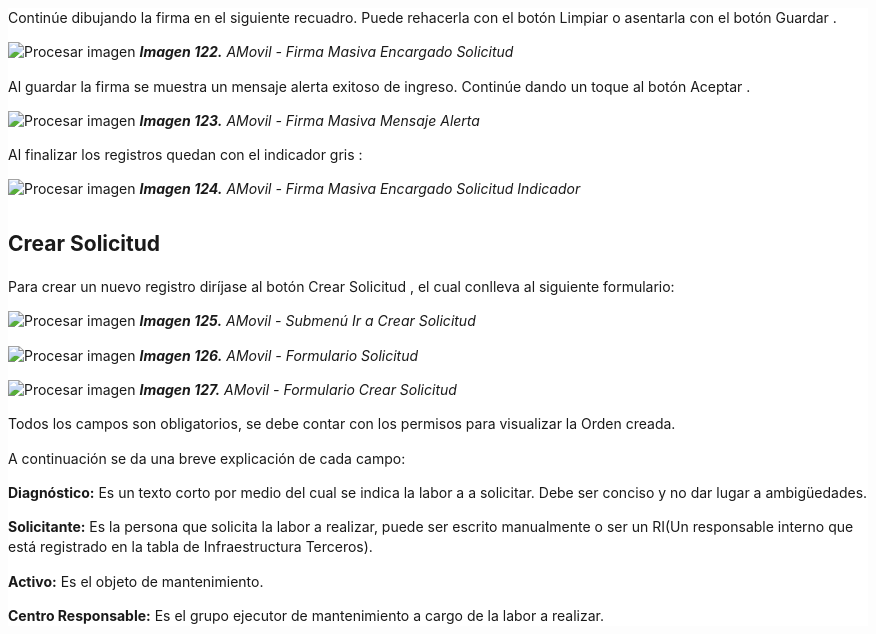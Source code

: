 
Continúe dibujando la firma en el siguiente recuadro. Puede rehacerla con el botón <a class="btn cl-white bg-blue px-6"> Limpiar </a> o asentarla con el botón <a class="btn cl-white bg-blue px-6"> Guardar </a>. 


![Procesar imagen](../../assets/images/cap16/chp16_img122.jpg)
_**Imagen 122.** AMovil - Firma Masiva Encargado Solicitud_


Al guardar la firma se muestra un mensaje alerta exitoso de ingreso. Continúe dando un toque al botón <a class="btn cl-white bg-blue px-6"> Aceptar </a>. 



![Procesar imagen](../../assets/images/cap16/chp16_img123.jpg)
_**Imagen 123.** AMovil - Firma Masiva Mensaje Alerta_


Al finalizar los registros quedan con el indicador gris <span class="iconify cl-gray bd-gray bg-gray btn-rounded" data-icon="mdi-circle"></span>:

![Procesar imagen](../../assets/images/cap16/chp16_img124.jpg)
_**Imagen 124.** AMovil - Firma Masiva Encargado Solicitud Indicador_



## Crear Solicitud

Para crear un nuevo registro diríjase al botón <a class="btn cl-black bg-white bd-gray px-4"><span class="iconify cl-black" data-icon="mdi-file-plus-outline"></span> Crear Solicitud</a> , el cual conlleva al siguiente formulario:
 

![Procesar imagen](../../assets/images/cap16/chp16_img124_1.jpg)
_**Imagen 125.** AMovil - Submenú Ir a Crear Solicitud_


![Procesar imagen](../../assets/images/cap16/chp16_img125_1.jpg)
_**Imagen 126.** AMovil - Formulario Solicitud_


![Procesar imagen](../../assets/images/cap16/chp16_img126_1.jpg)
_**Imagen 127.** AMovil - Formulario Crear Solicitud_

Todos los campos son obligatorios, se debe contar con los permisos para visualizar la Orden creada.  

A continuación se da una breve explicación de cada campo:

**Diagnóstico:**  Es un texto corto por medio del cual se indica la labor a a solicitar. Debe ser conciso y no dar lugar a ambigüedades.

**Solicitante:** Es la persona que solicita la labor a realizar, puede ser escrito manualmente o ser un RI(Un responsable interno que está registrado en la tabla de Infraestructura Terceros).

**Activo:** Es el objeto de mantenimiento.

**Centro Responsable:** Es el grupo ejecutor de mantenimiento a cargo de la labor a realizar.
